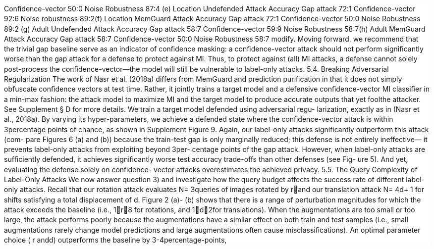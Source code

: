 Conﬁdence-vector 50:0
Noise Robustness 87:4
(e) Location Undefended
Attack Accuracy
Gap attack 72:1
Conﬁdence-vector 92:6
Noise robustness 89:2(f) Location MemGuard
Attack Accuracy
Gap attack 72:1
Conﬁdence-vector 50:0
Noise Robustness 89:2
(g) Adult Undefended
Attack Accuracy
Gap attack 58:7
Conﬁdence-vector 59:9
Noise Robustness 58:7(h) Adult MemGuard
Attack Accuracy
Gap attack 58:7
Conﬁdence-vector 50:0
Noise Robustness 58:7
modify. Moving forward, we recommend that the trivial
gap baseline serve as an indicator of conﬁdence masking:
a conﬁdence-vector attack should not perform signiﬁcantly
worse than the gap attack for a defense to protect against MI.
Thus, to protect against (all) MI attacks, a defense cannot
solely post-process the conﬁdence-vector—the model will
still be vulnerable to label-only attacks.
5.4. Breaking Adversarial Regularization
The work of Nasr et al. (2018a) differs from MemGuard and
prediction puriﬁcation in that it does not simply obfuscate
conﬁdence vectors at test time. Rather, it jointly trains a
target model and a defensive conﬁdence-vector MI classiﬁer
in a min-max fashion: the attack model to maximize MI and
the target model to produce accurate outputs that yet foolthe attacker. See Supplement § D for more details.
We train a target model defended using adversarial regu-
larization, exactly as in (Nasr et al., 2018a). By varying
its hyper-parameters, we achieve a defended state where
the conﬁdence-vector attack is within 3percentage points
of chance, as shown in Supplement Figure 9. Again, our
label-only attacks signiﬁcantly outperform this attack (com-
pare Figures 6 (a) and (b)) because the train-test gap is only
marginally reduced; this defense is not entirely ineffective—
it prevents label-only attacks from exploiting beyond 3per-
centage points of the gap attack. However, when label-only
attacks are sufﬁciently defended, it achieves signiﬁcantly
worse test accuracy trade-offs than other defenses (see Fig-
ure 5). And yet, evaluating the defense solely on conﬁdence-
vector attacks overestimates the achieved privacy.
5.5. The Query Complexity of Label-Only Attacks
We now answer question 3) and investigate how the query
budget affects the success rate of different label-only attacks.
Recall that our rotation attack evaluates N= 3queries of
images rotated by rand our translation attack N= 4d+ 1
for shifts satisfying a total displacement of d. Figure 2 (a)-
(b) shows that there is a range of perturbation magnitudes
for which the attack exceeds the baseline (i.e., 1r8
for rotations, and 1d2for translations). When the
augmentations are too small or too large, the attack performs
poorly because the augmentations have a similar effect on
both train and test samples (i.e., small augmentations rarely
change model predictions and large augmentations often
cause misclassiﬁcations). An optimal parameter choice ( r
andd) outperforms the baseline by 3-4percentage-points,